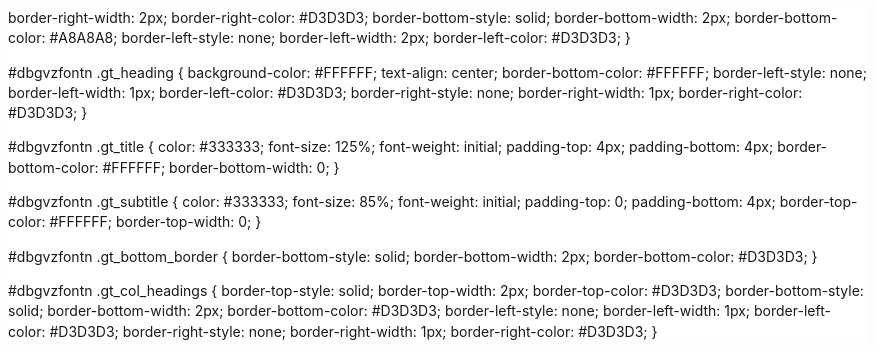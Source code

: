   border-right-width: 2px;
  border-right-color: #D3D3D3;
  border-bottom-style: solid;
  border-bottom-width: 2px;
  border-bottom-color: #A8A8A8;
  border-left-style: none;
  border-left-width: 2px;
  border-left-color: #D3D3D3;
}

#dbgvzfontn .gt_heading {
  background-color: #FFFFFF;
  text-align: center;
  border-bottom-color: #FFFFFF;
  border-left-style: none;
  border-left-width: 1px;
  border-left-color: #D3D3D3;
  border-right-style: none;
  border-right-width: 1px;
  border-right-color: #D3D3D3;
}

#dbgvzfontn .gt_title {
  color: #333333;
  font-size: 125%;
  font-weight: initial;
  padding-top: 4px;
  padding-bottom: 4px;
  border-bottom-color: #FFFFFF;
  border-bottom-width: 0;
}

#dbgvzfontn .gt_subtitle {
  color: #333333;
  font-size: 85%;
  font-weight: initial;
  padding-top: 0;
  padding-bottom: 4px;
  border-top-color: #FFFFFF;
  border-top-width: 0;
}

#dbgvzfontn .gt_bottom_border {
  border-bottom-style: solid;
  border-bottom-width: 2px;
  border-bottom-color: #D3D3D3;
}

#dbgvzfontn .gt_col_headings {
  border-top-style: solid;
  border-top-width: 2px;
  border-top-color: #D3D3D3;
  border-bottom-style: solid;
  border-bottom-width: 2px;
  border-bottom-color: #D3D3D3;
  border-left-style: none;
  border-left-width: 1px;
  border-left-color: #D3D3D3;
  border-right-style: none;
  border-right-width: 1px;
  border-right-color: #D3D3D3;
}
